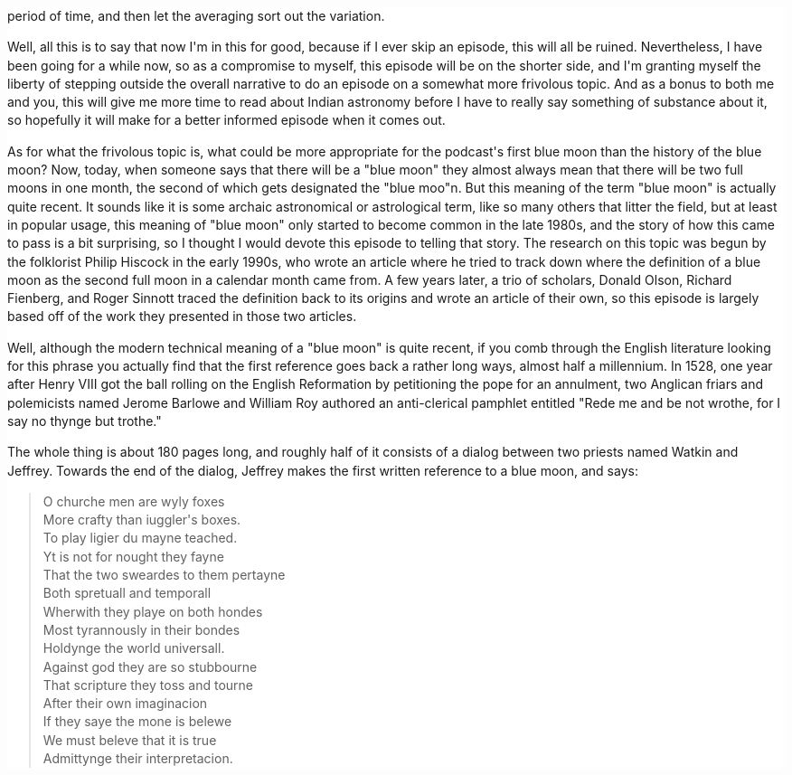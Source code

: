 period of time, and then let the averaging sort out the variation.

Well, all this is to say that now I'm in this for good, because if I ever skip
an episode, this will all be ruined.  Nevertheless, I have been going for a
while now, so as a compromise to myself, this episode will be on the shorter
side, and I'm granting myself the liberty of stepping outside the overall
narrative to do an episode on a somewhat more frivolous topic.  And as a bonus
to both me and you, this will give me more time to read about Indian astronomy
before I have to really say something of substance about it, so hopefully it
will make for a better informed episode when it comes out.

As for what the frivolous topic is, what could be more appropriate for the
podcast's first blue moon than the history of the blue moon?  Now, today, when
someone says that there will be a "blue moon" they almost always mean that
there will be two full moons in one month, the second of which gets designated
the "blue moo"n.  But this meaning of the term "blue moon" is actually quite
recent.  It sounds like it is some archaic astronomical or astrological term,
like so many others that litter the field, but at least in popular usage, this
meaning of "blue moon" only started to become common in the late 1980s, and the
story of how this came to pass is a bit surprising, so I thought I would devote
this episode to telling that story.  The research on this topic was begun by
the folklorist Philip Hiscock in the early 1990s, who wrote an article where he
tried to track down where the definition of a blue moon as the second full moon
in a calendar month came from.  A few years later, a trio of scholars, Donald
Olson, Richard Fienberg, and Roger Sinnott traced the definition back to its
origins and wrote an article of their own, so this episode is largely based off
of the work they presented in those two articles.

Well, although the modern technical meaning of a "blue moon" is quite recent,
if you comb through the English literature looking for this phrase you actually
find that the first reference goes back a rather long ways, almost half a
millennium.  In 1528, one year after Henry VIII got the ball rolling on the
English Reformation by petitioning the pope for an annulment, two Anglican
friars and polemicists named Jerome Barlowe and William Roy authored an
anti-clerical pamphlet entitled "Rede me and be not wrothe, for I say no thynge
but trothe."

The whole thing is about 180 pages long, and roughly half of it consists of a
dialog between two priests named Watkin and Jeffrey.  Towards the end of the
dialog, Jeffrey makes the first written reference to a blue moon, and says:

> O churche men are wyly foxes \
> More crafty than iuggler's boxes. \
> To play ligier du mayne teached. \
> Yt is not for nought they fayne \
> That the two sweardes to them pertayne \
> Both spretuall and temporall \
> Wherwith they playe on both hondes \
> Most tyrannously in their bondes \
> Holdynge the world universall. \
> Against god they are so stubbourne \
> That scripture they toss and tourne \
> After their own imaginacion \
> If they saye the mone is belewe \
> We must beleve that it is true \
> Admittynge their interpretacion.
